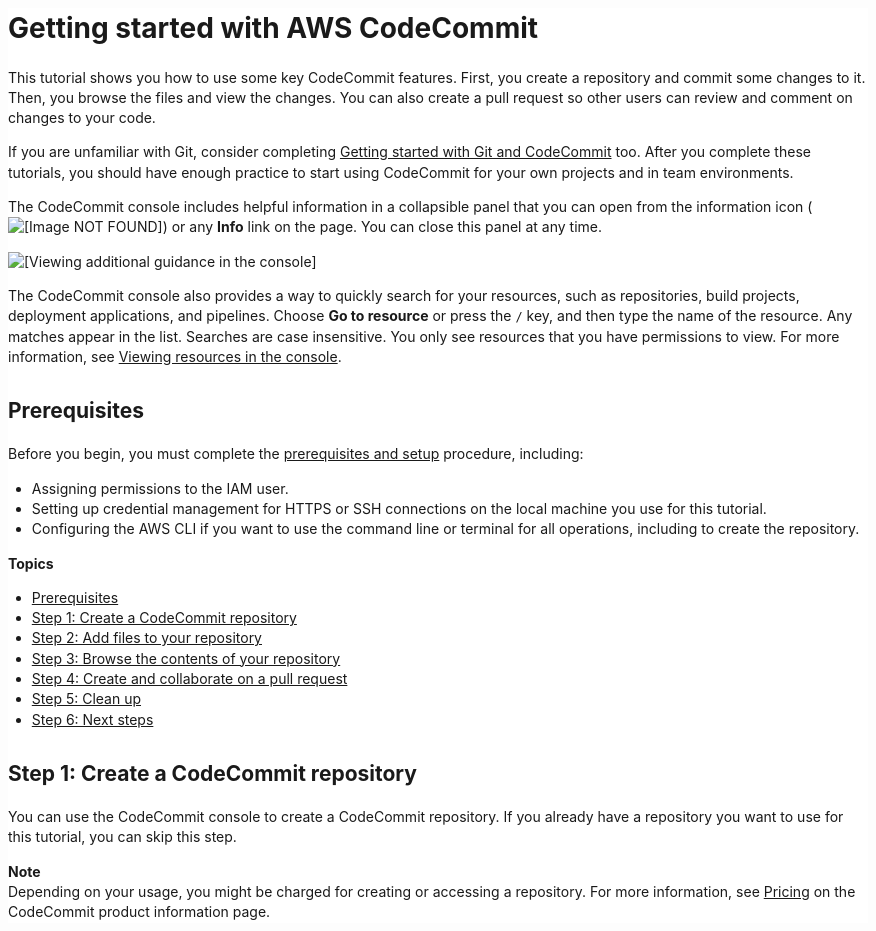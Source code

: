 # Getting started with AWS CodeCommit<a name="getting-started-cc"></a>

This tutorial shows you how to use some key CodeCommit features\. First, you create a repository and commit some changes to it\. Then, you browse the files and view the changes\. You can also create a pull request so other users can review and comment on changes to your code\. 

If you are unfamiliar with Git, consider completing [Getting started with Git and CodeCommit](getting-started.md) too\. After you complete these tutorials, you should have enough practice to start using CodeCommit for your own projects and in team environments\.

The CodeCommit console includes helpful information in a collapsible panel that you can open from the information icon \(![\[Image NOT FOUND\]](http://docs.aws.amazon.com/codecommit/latest/userguide/images/codecommit-info-icon.png)\) or any **Info** link on the page\. You can close this panel at any time\.

![\[Viewing additional guidance in the console\]](http://docs.aws.amazon.com/codecommit/latest/userguide/images/codecommit-guidance-open.png)

The CodeCommit console also provides a way to quickly search for your resources, such as repositories, build projects, deployment applications, and pipelines\. Choose **Go to resource** or press the `/` key, and then type the name of the resource\. Any matches appear in the list\. Searches are case insensitive\. You only see resources that you have permissions to view\. For more information, see [Viewing resources in the console](auth-and-access-control-iam-identity-based-access-control.md#console-resources)\. 

## Prerequisites<a name="getting-started-cc-prereqs"></a>

Before you begin, you must complete the [prerequisites and setup](setting-up.md) procedure, including:
+ Assigning permissions to the IAM user\.
+ Setting up credential management for HTTPS or SSH connections on the local machine you use for this tutorial\.
+ Configuring the AWS CLI if you want to use the command line or terminal for all operations, including to create the repository\.

**Topics**
+ [Prerequisites](#getting-started-cc-prereqs)
+ [Step 1: Create a CodeCommit repository](#getting-started-cc-create-repo)
+ [Step 2: Add files to your repository](#getting-started-cc-add)
+ [Step 3: Browse the contents of your repository](#getting-started-cc-browse)
+ [Step 4: Create and collaborate on a pull request](#getting-started-cc-pullrequest)
+ [Step 5: Clean up](#getting-started-cc-clean-up)
+ [Step 6: Next steps](#getting-started-cc-next)

## Step 1: Create a CodeCommit repository<a name="getting-started-cc-create-repo"></a>

You can use the CodeCommit console to create a CodeCommit repository\. If you already have a repository you want to use for this tutorial, you can skip this step\. 

**Note**  
Depending on your usage, you might be charged for creating or accessing a repository\. For more information, see [Pricing](http://aws.amazon.com/codecommit/pricing) on the CodeCommit product information page\.
